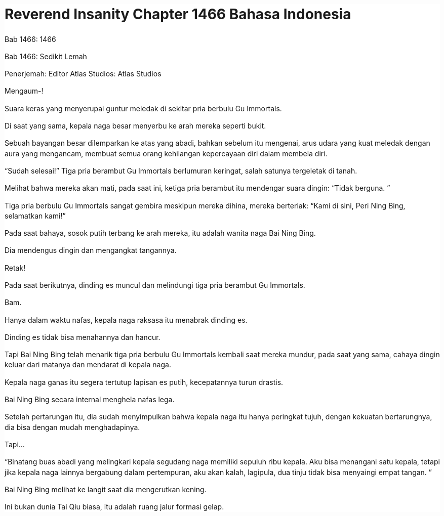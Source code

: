 # Reverend Insanity Chapter 1466 Bahasa Indonesia

Bab 1466: 1466

Bab 1466: Sedikit Lemah

Penerjemah: Editor Atlas Studios: Atlas Studios

Mengaum-!

Suara keras yang menyerupai guntur meledak di sekitar pria berbulu Gu Immortals.

Di saat yang sama, kepala naga besar menyerbu ke arah mereka seperti bukit.

Sebuah bayangan besar dilemparkan ke atas yang abadi, bahkan sebelum itu mengenai, arus udara yang kuat meledak dengan aura yang mengancam, membuat semua orang kehilangan kepercayaan diri dalam membela diri.

“Sudah selesai!” Tiga pria berambut Gu Immortals berlumuran keringat, salah satunya tergeletak di tanah.

Melihat bahwa mereka akan mati, pada saat ini, ketiga pria berambut itu mendengar suara dingin: “Tidak berguna. ”

Tiga pria berbulu Gu Immortals sangat gembira meskipun mereka dihina, mereka berteriak: “Kami di sini, Peri Ning Bing, selamatkan kami!”

Pada saat bahaya, sosok putih terbang ke arah mereka, itu adalah wanita naga Bai Ning Bing.

Dia mendengus dingin dan mengangkat tangannya.

Retak!

Pada saat berikutnya, dinding es muncul dan melindungi tiga pria berambut Gu Immortals.

Bam.

Hanya dalam waktu nafas, kepala naga raksasa itu menabrak dinding es.

Dinding es tidak bisa menahannya dan hancur.

Tapi Bai Ning Bing telah menarik tiga pria berbulu Gu Immortals kembali saat mereka mundur, pada saat yang sama, cahaya dingin keluar dari matanya dan mendarat di kepala naga.

Kepala naga ganas itu segera tertutup lapisan es putih, kecepatannya turun drastis.

Bai Ning Bing secara internal menghela nafas lega.

Setelah pertarungan itu, dia sudah menyimpulkan bahwa kepala naga itu hanya peringkat tujuh, dengan kekuatan bertarungnya, dia bisa dengan mudah menghadapinya.

Tapi…

“Binatang buas abadi yang melingkari kepala segudang naga memiliki sepuluh ribu kepala. Aku bisa menangani satu kepala, tetapi jika kepala naga lainnya bergabung dalam pertempuran, aku akan kalah, lagipula, dua tinju tidak bisa menyaingi empat tangan. ”

Bai Ning Bing melihat ke langit saat dia mengerutkan kening.

Ini bukan dunia Tai Qiu biasa, itu adalah ruang jalur formasi gelap.
